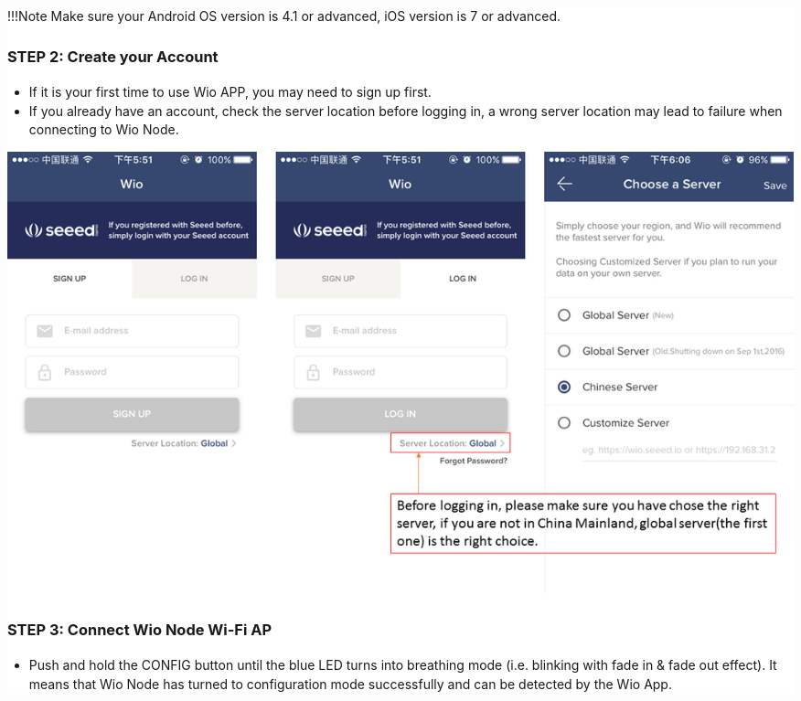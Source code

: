 !!!Note
    Make sure your Android OS version is 4.1 or advanced, iOS version is 7 or advanced.

### **STEP 2:** Create your Account
- If it is your first time to use Wio APP, you may need to sign up first.
- If you already have an account, check the server location before logging in, a wrong server location may lead to failure when connecting to Wio Node.

[![](https://github.com/SeeedDocument/Wio_Node/raw/master/pictures/Wio%20App/sign%20in%2Blog%20in%2Bchoose%20server.png)](https://github.com/SeeedDocument/Wio_Node/raw/master/pictures/Wio%20App/sign%20in%2Blog%20in%2Bchoose%20server.png)

### **STEP 3**: Connect Wio Node Wi-Fi AP
- Push and hold the CONFIG button until the blue LED turns into breathing mode (i.e. blinking with fade in & fade out effect). It means that Wio Node has turned to configuration mode successfully and can be detected by the Wio App.